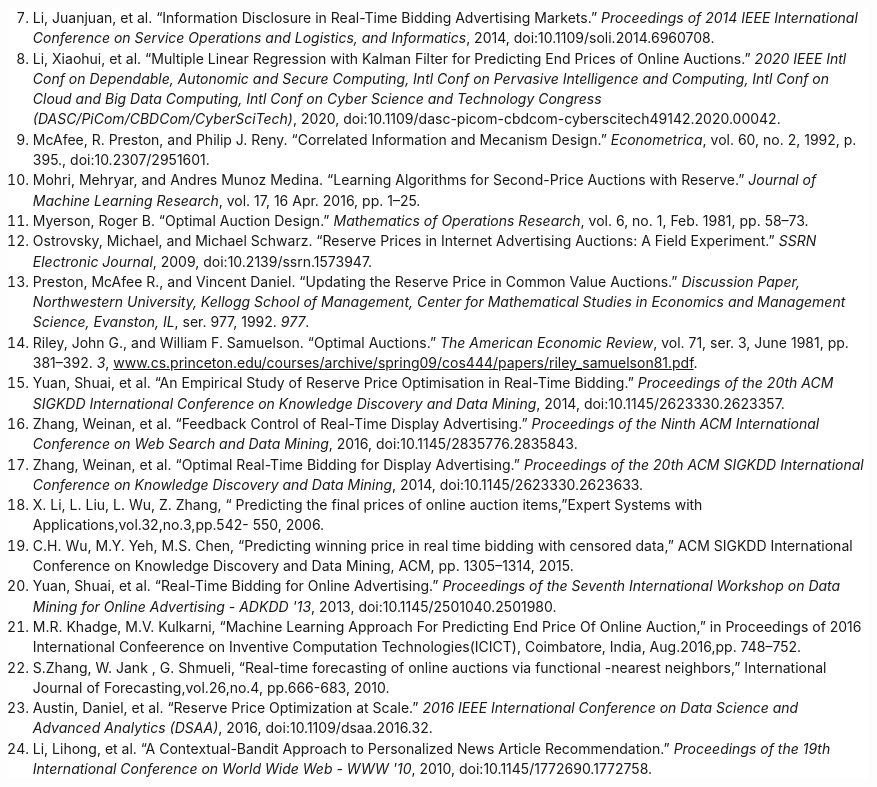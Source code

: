 7. Li, Juanjuan, et al. “Information Disclosure in Real-Time Bidding Advertising Markets.” *Proceedings of 2014 IEEE International Conference on Service Operations and Logistics, and Informatics*, 2014, doi:10.1109/soli.2014.6960708. 
8. Li, Xiaohui, et al. “Multiple Linear Regression with Kalman Filter for Predicting End Prices of Online Auctions.” *2020 IEEE Intl Conf on Dependable, Autonomic and Secure Computing, Intl Conf on Pervasive Intelligence and Computing, Intl Conf on Cloud and Big Data Computing, Intl Conf on Cyber Science and Technology Congress (DASC/PiCom/CBDCom/CyberSciTech)*, 2020, doi:10.1109/dasc-picom-cbdcom-cyberscitech49142.2020.00042. 
9. McAfee, R. Preston, and Philip J. Reny. “Correlated Information and Mecanism Design.” *Econometrica*, vol. 60, no. 2, 1992, p. 395., doi:10.2307/2951601. 
10. Mohri, Mehryar, and Andres Munoz Medina. “Learning Algorithms for Second-Price Auctions with Reserve.” *Journal of Machine Learning Research*, vol. 17, 16 Apr. 2016, pp. 1–25. 
11. Myerson, Roger B. “Optimal Auction Design.” *Mathematics of Operations Research*, vol. 6, no. 1, Feb. 1981, pp. 58–73. 
12. Ostrovsky, Michael, and Michael Schwarz. “Reserve Prices in Internet Advertising Auctions: A Field Experiment.” *SSRN Electronic Journal*, 2009, doi:10.2139/ssrn.1573947. 
13. Preston, McAfee R., and Vincent Daniel. “Updating the Reserve Price in Common Value Auctions.” *Discussion Paper, Northwestern University, Kellogg School of Management, Center for Mathematical Studies in Economics and Management Science, Evanston, IL*, ser. 977, 1992. *977*. 
14. Riley, John G., and William F. Samuelson. “Optimal Auctions.” *The American Economic Review*, vol. 71, ser. 3, June 1981, pp. 381–392. *3*, www.cs.princeton.edu/courses/archive/spring09/cos444/papers/riley_samuelson81.pdf. 
15. Yuan, Shuai, et al. “An Empirical Study of Reserve Price Optimisation in Real-Time Bidding.” *Proceedings of the 20th ACM SIGKDD International Conference on Knowledge Discovery and Data Mining*, 2014, doi:10.1145/2623330.2623357. 
16. Zhang, Weinan, et al. “Feedback Control of Real-Time Display Advertising.” *Proceedings of the Ninth ACM International Conference on Web Search and Data Mining*, 2016, doi:10.1145/2835776.2835843. 
17. Zhang, Weinan, et al. “Optimal Real-Time Bidding for Display Advertising.” *Proceedings of the 20th ACM SIGKDD International Conference on Knowledge Discovery and Data Mining*, 2014, doi:10.1145/2623330.2623633. 
18. X. Li, L. Liu, L. Wu, Z. Zhang, “ Predicting the final prices of online  auction items,”Expert Systems with Applications,vol.32,no.3,pp.542- 550, 2006.
19. C.H. Wu, M.Y. Yeh, M.S. Chen, “Predicting winning price in real time bidding with censored data,” ACM SIGKDD International  Conference on Knowledge Discovery and Data Mining, ACM, pp.  1305–1314, 2015.
20. Yuan, Shuai, et al. “Real-Time Bidding for Online Advertising.” *Proceedings of the Seventh International Workshop on Data Mining for Online Advertising - ADKDD '13*, 2013, doi:10.1145/2501040.2501980. 
21. M.R. Khadge, M.V. Kulkarni, “Machine Learning Approach For  Predicting End Price Of Online Auction,” in Proceedings of 2016 International Confeerence on Inventive Computation  Technologies(ICICT), Coimbatore, India, Aug.2016,pp. 748–752. 
22. S.Zhang, W. Jank , G. Shmueli, “Real-time forecasting of online auctions via functional -nearest neighbors,” International Journal of  Forecasting,vol.26,no.4, pp.666-683, 2010.
23. Austin, Daniel, et al. “Reserve Price Optimization at Scale.” *2016 IEEE International Conference on Data Science and Advanced Analytics (DSAA)*, 2016, doi:10.1109/dsaa.2016.32. 
24. Li, Lihong, et al. “A Contextual-Bandit Approach to Personalized News Article Recommendation.” *Proceedings of the 19th International Conference on World Wide Web - WWW '10*, 2010, doi:10.1145/1772690.1772758. 

